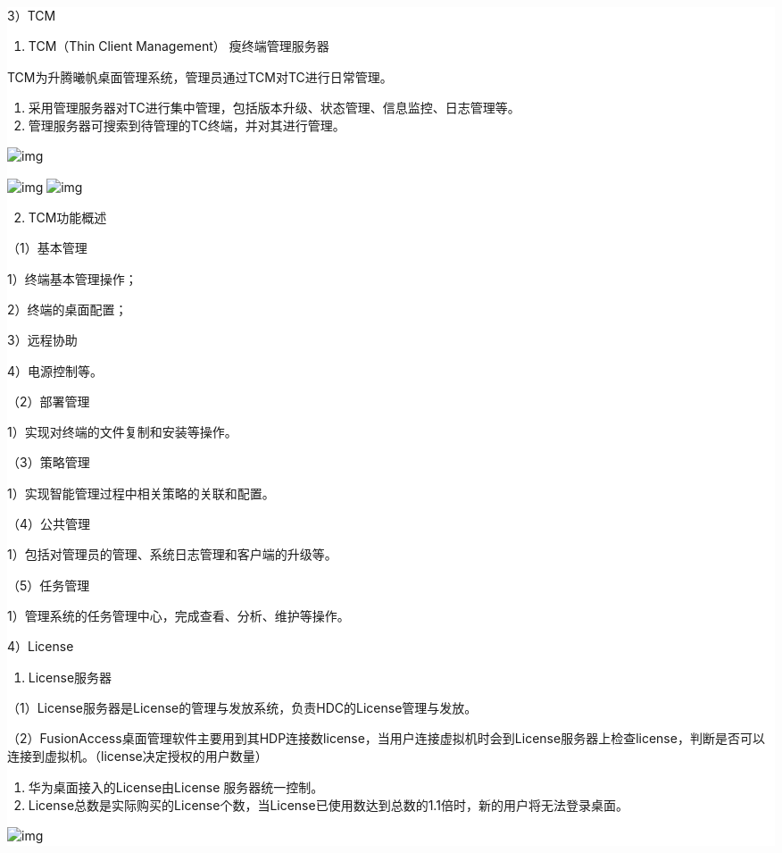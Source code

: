  

3）TCM

1. TCM（Thin Client Management） 瘦终端管理服务器

TCM为升腾曦帆桌面管理系统，管理员通过TCM对TC进行日常管理。

1. 采用管理服务器对TC进行集中管理，包括版本升级、状态管理、信息监控、日志管理等。
2. 管理服务器可搜索到待管理的TC终端，并对其进行管理。

![img](https://img-blog.csdnimg.cn/d9f853ee89c8457381840b6b357516b7.png?x-oss-process=image/watermark,type_d3F5LXplbmhlaQ,shadow_50,text_Q1NETiBA6a2U5LuZ5aCh55qE5LuZ5aWz,size_15,color_FFFFFF,t_70,g_se,x_16)

 

![img](https://img-blog.csdnimg.cn/70ab3d704c33481f8a8530beb2bf50f5.png) ![img](https://img-blog.csdnimg.cn/ca3b00950c9c4818833ae5eb93b92482.png)

 

 

2. TCM功能概述

 （1）基本管理

1）终端基本管理操作；

2）终端的桌面配置；

3）远程协助

4）电源控制等。

 （2）部署管理

1）实现对终端的文件复制和安装等操作。

 （3）策略管理

1）实现智能管理过程中相关策略的关联和配置。

 （4）公共管理

  1）包括对管理员的管理、系统日志管理和客户端的升级等。

 （5）任务管理

  1）管理系统的任务管理中心，完成查看、分析、维护等操作。

4）License

1. License服务器

（1）License服务器是License的管理与发放系统，负责HDC的License管理与发放。

（2）FusionAccess桌面管理软件主要用到其HDP连接数license，当用户连接虚拟机时会到License服务器上检查license，判断是否可以连接到虚拟机。（license决定授权的用户数量）

1. 华为桌面接入的License由License 服务器统一控制。
2. License总数是实际购买的License个数，当License已使用数达到总数的1.1倍时，新的用户将无法登录桌面。

![img](https://img-blog.csdnimg.cn/24bf611b19f94750be53e86aa75e065a.png?x-oss-process=image/watermark,type_d3F5LXplbmhlaQ,shadow_50,text_Q1NETiBA6a2U5LuZ5aCh55qE5LuZ5aWz,size_17,color_FFFFFF,t_70,g_se,x_16)

 
